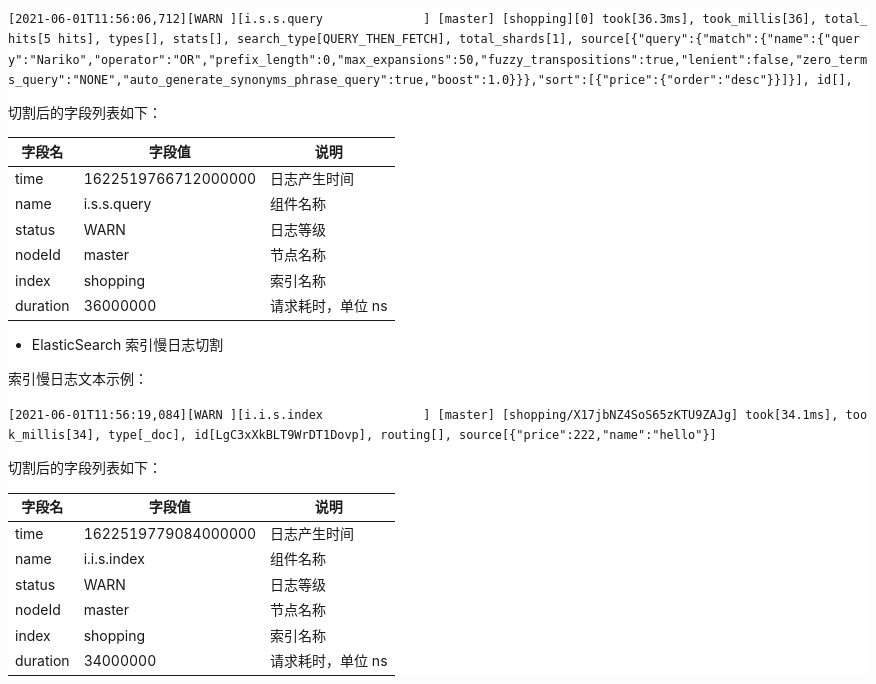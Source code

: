 ``` log
[2021-06-01T11:56:06,712][WARN ][i.s.s.query              ] [master] [shopping][0] took[36.3ms], took_millis[36], total_hits[5 hits], types[], stats[], search_type[QUERY_THEN_FETCH], total_shards[1], source[{"query":{"match":{"name":{"query":"Nariko","operator":"OR","prefix_length":0,"max_expansions":50,"fuzzy_transpositions":true,"lenient":false,"zero_terms_query":"NONE","auto_generate_synonyms_phrase_query":true,"boost":1.0}}},"sort":[{"price":{"order":"desc"}}]}], id[], 
```

切割后的字段列表如下：

| 字段名   | 字段值              | 说明             |
| ---      | ---                 | ---              |
| time     | 1622519766712000000 | 日志产生时间     |
| name     | i.s.s.query         | 组件名称         |
| status   | WARN                | 日志等级         |
| nodeId   | master              | 节点名称         |
| index    | shopping            | 索引名称         |
| duration | 36000000            | 请求耗时，单位 ns|

- ElasticSearch 索引慢日志切割

索引慢日志文本示例：

``` log
[2021-06-01T11:56:19,084][WARN ][i.i.s.index              ] [master] [shopping/X17jbNZ4SoS65zKTU9ZAJg] took[34.1ms], took_millis[34], type[_doc], id[LgC3xXkBLT9WrDT1Dovp], routing[], source[{"price":222,"name":"hello"}]
```

切割后的字段列表如下：

| 字段名   | 字段值              | 说明             |
| ---      | ---                 | ---              |
| time     | 1622519779084000000 | 日志产生时间     |
| name     | i.i.s.index         | 组件名称         |
| status   | WARN                | 日志等级         |
| nodeId   | master              | 节点名称         |
| index    | shopping            | 索引名称         |
| duration | 34000000            | 请求耗时，单位 ns|
